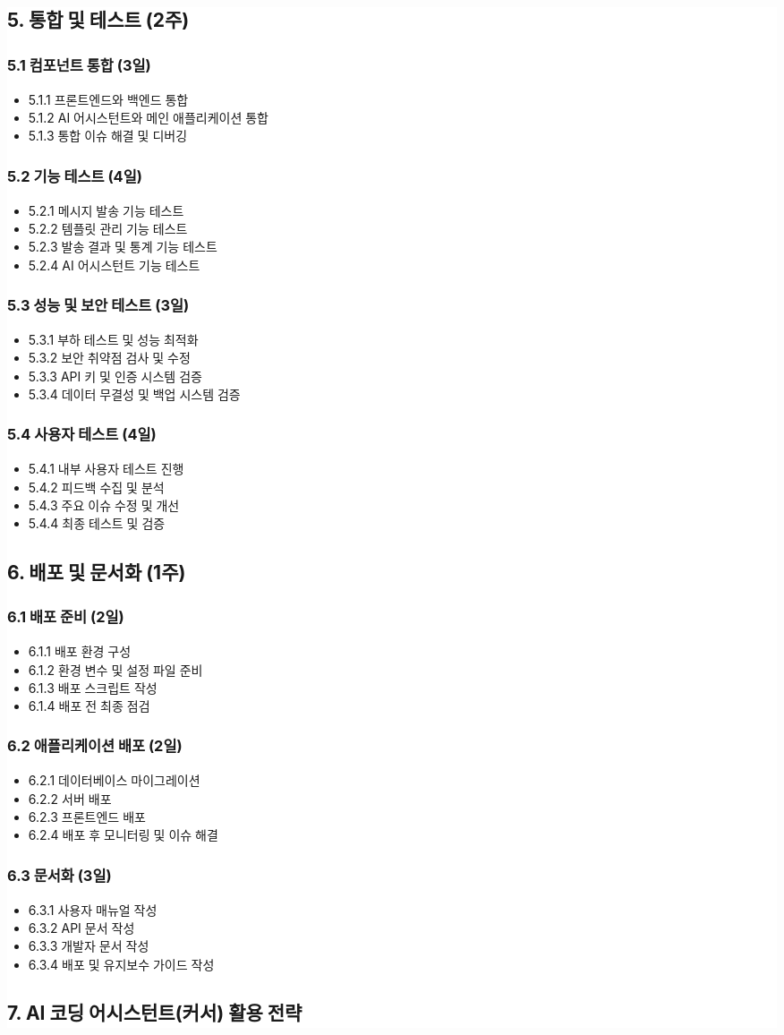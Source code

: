 ## 5. 통합 및 테스트 (2주)

### 5.1 컴포넌트 통합 (3일)
- 5.1.1 프론트엔드와 백엔드 통합
- 5.1.2 AI 어시스턴트와 메인 애플리케이션 통합
- 5.1.3 통합 이슈 해결 및 디버깅

### 5.2 기능 테스트 (4일)
- 5.2.1 메시지 발송 기능 테스트
- 5.2.2 템플릿 관리 기능 테스트
- 5.2.3 발송 결과 및 통계 기능 테스트
- 5.2.4 AI 어시스턴트 기능 테스트

### 5.3 성능 및 보안 테스트 (3일)
- 5.3.1 부하 테스트 및 성능 최적화
- 5.3.2 보안 취약점 검사 및 수정
- 5.3.3 API 키 및 인증 시스템 검증
- 5.3.4 데이터 무결성 및 백업 시스템 검증

### 5.4 사용자 테스트 (4일)
- 5.4.1 내부 사용자 테스트 진행
- 5.4.2 피드백 수집 및 분석
- 5.4.3 주요 이슈 수정 및 개선
- 5.4.4 최종 테스트 및 검증

## 6. 배포 및 문서화 (1주)

### 6.1 배포 준비 (2일)
- 6.1.1 배포 환경 구성
- 6.1.2 환경 변수 및 설정 파일 준비
- 6.1.3 배포 스크립트 작성
- 6.1.4 배포 전 최종 점검

### 6.2 애플리케이션 배포 (2일)
- 6.2.1 데이터베이스 마이그레이션
- 6.2.2 서버 배포
- 6.2.3 프론트엔드 배포
- 6.2.4 배포 후 모니터링 및 이슈 해결

### 6.3 문서화 (3일)
- 6.3.1 사용자 매뉴얼 작성
- 6.3.2 API 문서 작성
- 6.3.3 개발자 문서 작성
- 6.3.4 배포 및 유지보수 가이드 작성

## 7. AI 코딩 어시스턴트(커서) 활용 전략
